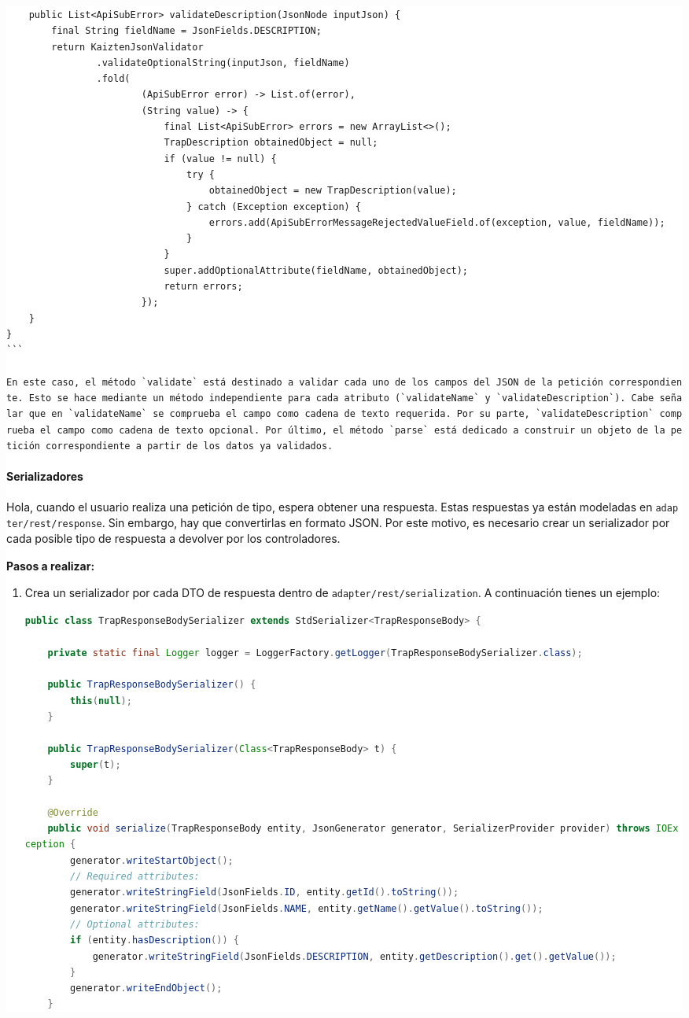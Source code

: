        public List<ApiSubError> validateDescription(JsonNode inputJson) {
            final String fieldName = JsonFields.DESCRIPTION;
            return KaiztenJsonValidator
                    .validateOptionalString(inputJson, fieldName)
                    .fold(
                            (ApiSubError error) -> List.of(error),
                            (String value) -> {
                                final List<ApiSubError> errors = new ArrayList<>();
                                TrapDescription obtainedObject = null;
                                if (value != null) {
                                    try {
                                        obtainedObject = new TrapDescription(value);
                                    } catch (Exception exception) {
                                        errors.add(ApiSubErrorMessageRejectedValueField.of(exception, value, fieldName));
                                    }
                                }
                                super.addOptionalAttribute(fieldName, obtainedObject);
                                return errors;
                            });
        }
    }
    ```

    En este caso, el método `validate` está destinado a validar cada uno de los campos del JSON de la petición correspondiente. Esto se hace mediante un método independiente para cada atributo (`validateName` y `validateDescription`). Cabe señalar que en `validateName` se comprueba el campo como cadena de texto requerida. Por su parte, `validateDescription` comprueba el campo como cadena de texto opcional. Por último, el método `parse` está dedicado a construir un objeto de la petición correspondiente a partir de los datos ya validados.

#### Serializadores

Hola, cuando el usuario realiza una petición de tipo, espera obtener una respuesta. Estas respuestas ya están modeladas en `adapter/rest/response`. Sin embargo, hay que convertirlas en formato JSON. Por este motivo, es necesario crear un serializador por cada posible tipo de respuesta a devolver por los controladores.

**Pasos a realizar:**

1. Crea un serializador por cada DTO de respuesta dentro de `adapter/rest/serialization`. A continuación tienes un ejemplo:
    ```java
    public class TrapResponseBodySerializer extends StdSerializer<TrapResponseBody> {

        private static final Logger logger = LoggerFactory.getLogger(TrapResponseBodySerializer.class);

        public TrapResponseBodySerializer() {
            this(null);
        }

        public TrapResponseBodySerializer(Class<TrapResponseBody> t) {
            super(t);
        }

        @Override
        public void serialize(TrapResponseBody entity, JsonGenerator generator, SerializerProvider provider) throws IOException {
            generator.writeStartObject();
            // Required attributes:
            generator.writeStringField(JsonFields.ID, entity.getId().toString());
            generator.writeStringField(JsonFields.NAME, entity.getName().getValue().toString());
            // Optional attributes:
            if (entity.hasDescription()) {
                generator.writeStringField(JsonFields.DESCRIPTION, entity.getDescription().get().getValue());
            }
            generator.writeEndObject();
        }
